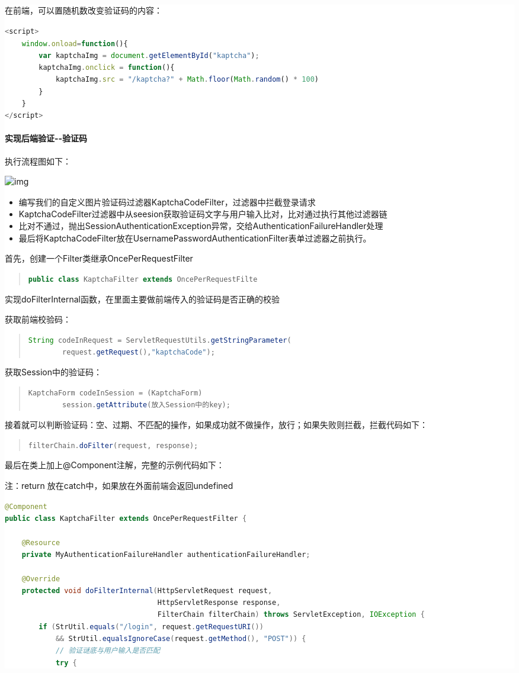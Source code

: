 在前端，可以置随机数改变验证码的内容：

````javascript
<script>
    window.onload=function(){
        var kaptchaImg = document.getElementById("kaptcha");
        kaptchaImg.onclick = function(){
            kaptchaImg.src = "/kaptcha?" + Math.floor(Math.random() * 100)
        }
    }
</script>
````

#### 实现后端验证--验证码

执行流程图如下：

![img](https://gitee.com/kyrzy0416/imagebed/raw/master/img/e247197a4faf4269d8fb61e914538acf_741x180.webp)

- 编写我们的自定义图片验证码过滤器KaptchaCodeFilter，过滤器中拦截登录请求
- KaptchaCodeFilter过滤器中从seesion获取验证码文字与用户输入比对，比对通过执行其他过滤器链
- 比对不通过，抛出SessionAuthenticationException异常，交给AuthenticationFailureHandler处理
- 最后将KaptchaCodeFilter放在UsernamePasswordAuthenticationFilter表单过滤器之前执行。

首先，创建一个Filter类继承OncePerRequestFilter

> ```java
> public class KaptchaFilter extends OncePerRequestFilte
> ```

实现doFilterInternal函数，在里面主要做前端传入的验证码是否正确的校验

获取前端校验码：

> ```java
> String codeInRequest = ServletRequestUtils.getStringParameter(
>         request.getRequest(),"kaptchaCode");
> ```

获取Session中的验证码：

> ```java
> KaptchaForm codeInSession = (KaptchaForm)
>         session.getAttribute(放入Session中的key);
> ```

接着就可以判断验证码：空、过期、不匹配的操作，如果成功就不做操作，放行；如果失败则拦截，拦截代码如下：

> ```java
> filterChain.doFilter(request, response);
> ```

最后在类上加上@Component注解，完整的示例代码如下：

注：return 放在catch中，如果放在外面前端会返回undefined

```java
@Component
public class KaptchaFilter extends OncePerRequestFilter {

    @Resource
    private MyAuthenticationFailureHandler authenticationFailureHandler;

    @Override
    protected void doFilterInternal(HttpServletRequest request,
                                    HttpServletResponse response,
                                    FilterChain filterChain) throws ServletException, IOException {
        if (StrUtil.equals("/login", request.getRequestURI())
            && StrUtil.equalsIgnoreCase(request.getMethod(), "POST")) {
            // 验证谜底与用户输入是否匹配
            try {
```